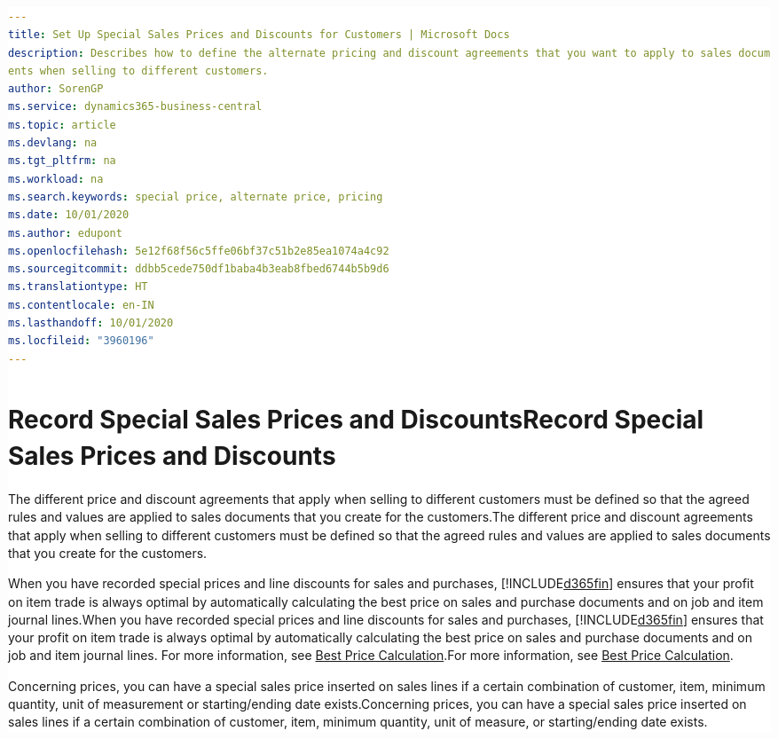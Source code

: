 ```yaml
---
title: Set Up Special Sales Prices and Discounts for Customers | Microsoft Docs
description: Describes how to define the alternate pricing and discount agreements that you want to apply to sales documents when selling to different customers.
author: SorenGP
ms.service: dynamics365-business-central
ms.topic: article
ms.devlang: na
ms.tgt_pltfrm: na
ms.workload: na
ms.search.keywords: special price, alternate price, pricing
ms.date: 10/01/2020
ms.author: edupont
ms.openlocfilehash: 5e12f68f56c5ffe06bf37c51b2e85ea1074a4c92
ms.sourcegitcommit: ddbb5cede750df1baba4b3eab8fbed6744b5b9d6
ms.translationtype: HT
ms.contentlocale: en-IN
ms.lasthandoff: 10/01/2020
ms.locfileid: "3960196"
---
```

# <a name="record-special-sales-prices-and-discounts"></a><span data-ttu-id="f68d8-103">Record Special Sales Prices and Discounts</span><span class="sxs-lookup"><span data-stu-id="f68d8-103">Record Special Sales Prices and Discounts</span></span>

<span data-ttu-id="f68d8-104">The different price and discount agreements that apply when selling to different customers must be defined so that the agreed rules and values are applied to sales documents that you create for the customers.</span><span class="sxs-lookup"><span data-stu-id="f68d8-104">The different price and discount agreements that apply when selling to different customers must be defined so that the agreed rules and values are applied to sales documents that you create for the customers.</span></span>

<span data-ttu-id="f68d8-105">When you have recorded special prices and line discounts for sales and purchases, [!INCLUDE[d365fin](includes/d365fin_md.md)] ensures that your profit on item trade is always optimal by automatically calculating the best price on sales and purchase documents and on job and item journal lines.</span><span class="sxs-lookup"><span data-stu-id="f68d8-105">When you have recorded special prices and line discounts for sales and purchases, [!INCLUDE[d365fin](includes/d365fin_md.md)] ensures that your profit on item trade is always optimal by automatically calculating the best price on sales and purchase documents and on job and item journal lines.</span></span> <span data-ttu-id="f68d8-106">For more information, see [Best Price Calculation](sales-how-record-sales-price-discount-payment-agreements.md#best-price-calculation).</span><span class="sxs-lookup"><span data-stu-id="f68d8-106">For more information, see [Best Price Calculation](sales-how-record-sales-price-discount-payment-agreements.md#best-price-calculation).</span></span>

<span data-ttu-id="f68d8-107">Concerning prices, you can have a special sales price inserted on sales lines if a certain combination of customer, item, minimum quantity, unit of measurement or starting/ending date exists.</span><span class="sxs-lookup"><span data-stu-id="f68d8-107">Concerning prices, you can have a special sales price inserted on sales lines if a certain combination of customer, item, minimum quantity, unit of measure, or starting/ending date exists.</span></span>
